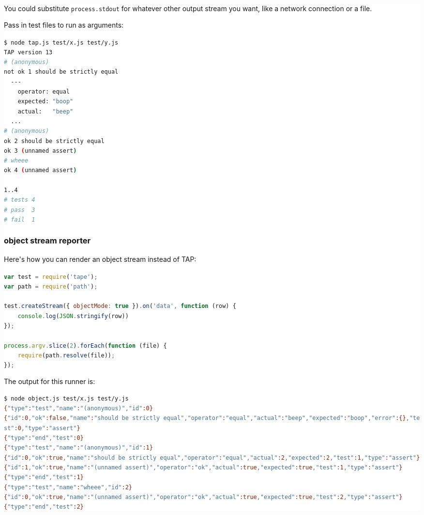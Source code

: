 You could substitute `process.stdout` for whatever other output stream you want, like a network connection or a file.

Pass in test files to run as arguments:

```sh
$ node tap.js test/x.js test/y.js
TAP version 13
# (anonymous)
not ok 1 should be strictly equal
  ---
    operator: equal
    expected: "boop"
    actual:   "beep"
  ...
# (anonymous)
ok 2 should be strictly equal
ok 3 (unnamed assert)
# wheee
ok 4 (unnamed assert)

1..4
# tests 4
# pass  3
# fail  1
```

### object stream reporter

Here's how you can render an object stream instead of TAP:

``` js
var test = require('tape');
var path = require('path');

test.createStream({ objectMode: true }).on('data', function (row) {
    console.log(JSON.stringify(row))
});

process.argv.slice(2).forEach(function (file) {
    require(path.resolve(file));
});
```

The output for this runner is:

```sh
$ node object.js test/x.js test/y.js
{"type":"test","name":"(anonymous)","id":0}
{"id":0,"ok":false,"name":"should be strictly equal","operator":"equal","actual":"beep","expected":"boop","error":{},"test":0,"type":"assert"}
{"type":"end","test":0}
{"type":"test","name":"(anonymous)","id":1}
{"id":0,"ok":true,"name":"should be strictly equal","operator":"equal","actual":2,"expected":2,"test":1,"type":"assert"}
{"id":1,"ok":true,"name":"(unnamed assert)","operator":"ok","actual":true,"expected":true,"test":1,"type":"assert"}
{"type":"end","test":1}
{"type":"test","name":"wheee","id":2}
{"id":0,"ok":true,"name":"(unnamed assert)","operator":"ok","actual":true,"expected":true,"test":2,"type":"assert"}
{"type":"end","test":2}
```
